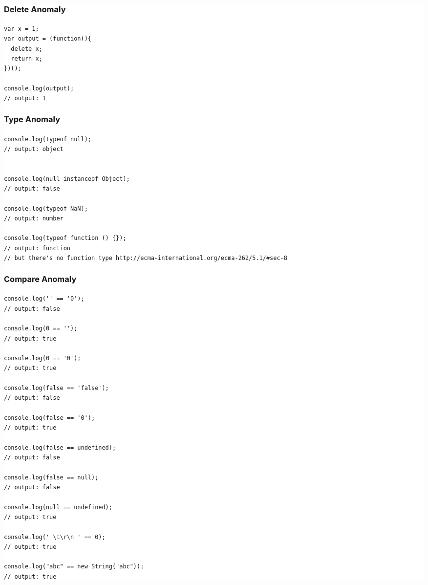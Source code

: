 ### Delete Anomaly

```
var x = 1;
var output = (function(){
  delete x;
  return x;
})();

console.log(output);
// output: 1
```


### Type Anomaly

```
console.log(typeof null);
// output: object


console.log(null instanceof Object);
// output: false

console.log(typeof NaN);
// output: number

console.log(typeof function () {});
// output: function
// but there's no function type http://ecma-international.org/ecma-262/5.1/#sec-8
```


### Compare Anomaly


```
console.log('' == '0');
// output: false

console.log(0 == '');
// output: true

console.log(0 == '0');
// output: true

console.log(false == 'false');
// output: false

console.log(false == '0');
// output: true

console.log(false == undefined);
// output: false

console.log(false == null);
// output: false

console.log(null == undefined);
// output: true

console.log(' \t\r\n ' == 0);
// output: true

console.log("abc" == new String("abc"));
// output: true
```